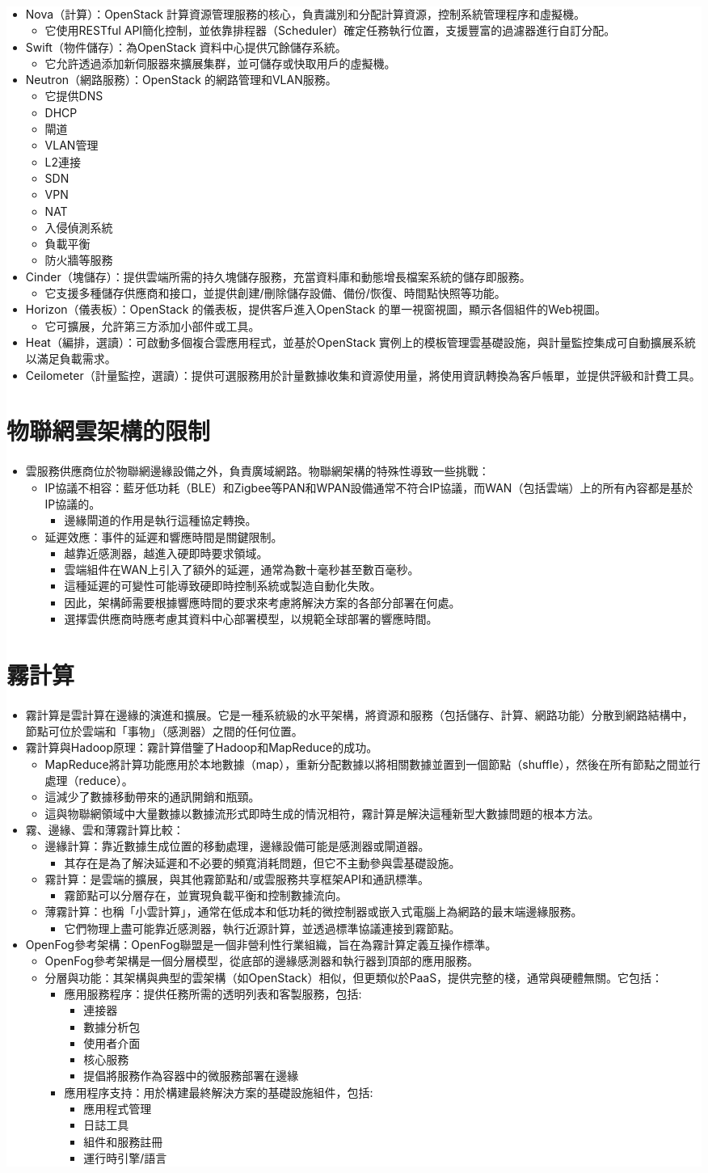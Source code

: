   * Nova（計算）：OpenStack 計算資源管理服務的核心，負責識別和分配計算資源，控制系統管理程序和虛擬機。
    * 它使用RESTful API簡化控制，並依靠排程器（Scheduler）確定任務執行位置，支援豐富的過濾器進行自訂分配。
  * Swift（物件儲存）：為OpenStack 資料中心提供冗餘儲存系統。
    * 它允許透過添加新伺服器來擴展集群，並可儲存或快取用戶的虛擬機。
  * Neutron（網路服務）：OpenStack 的網路管理和VLAN服務。
    * 它提供DNS
    * DHCP
    * 閘道
    * VLAN管理
    * L2連接
    * SDN
    * VPN
    * NAT
    * 入侵偵測系統
    * 負載平衡
    * 防火牆等服務
  * Cinder（塊儲存）：提供雲端所需的持久塊儲存服務，充當資料庫和動態增長檔案系統的儲存即服務。
    * 它支援多種儲存供應商和接口，並提供創建/刪除儲存設備、備份/恢復、時間點快照等功能。
  * Horizon（儀表板）：OpenStack 的儀表板，提供客戶進入OpenStack 的單一視窗視圖，顯示各個組件的Web視圖。
    * 它可擴展，允許第三方添加小部件或工具。
  * Heat（編排，選讀）：可啟動多個複合雲應用程式，並基於OpenStack 實例上的模板管理雲基礎設施，與計量監控集成可自動擴展系統以滿足負載需求。
  * Ceilometer（計量監控，選讀）：提供可選服務用於計量數據收集和資源使用量，將使用資訊轉換為客戶帳單，並提供評級和計費工具。

# 物聯網雲架構的限制
* 雲服務供應商位於物聯網邊緣設備之外，負責廣域網路。物聯網架構的特殊性導致一些挑戰：
  * IP協議不相容：藍牙低功耗（BLE）和Zigbee等PAN和WPAN設備通常不符合IP協議，而WAN（包括雲端）上的所有內容都是基於IP協議的。
    * 邊緣閘道的作用是執行這種協定轉換。
  * 延遲效應：事件的延遲和響應時間是關鍵限制。
    * 越靠近感測器，越進入硬即時要求領域。
    * 雲端組件在WAN上引入了額外的延遲，通常為數十毫秒甚至數百毫秒。
    * 這種延遲的可變性可能導致硬即時控制系統或製造自動化失敗。
    * 因此，架構師需要根據響應時間的要求來考慮將解決方案的各部分部署在何處。
    * 選擇雲供應商時應考慮其資料中心部署模型，以規範全球部署的響應時間。

# 霧計算
* 霧計算是雲計算在邊緣的演進和擴展。它是一種系統級的水平架構，將資源和服務（包括儲存、計算、網路功能）分散到網路結構中，節點可位於雲端和「事物」（感測器）之間的任何位置。
* 霧計算與Hadoop原理：霧計算借鑒了Hadoop和MapReduce的成功。
  * MapReduce將計算功能應用於本地數據（map），重新分配數據以將相關數據並置到一個節點（shuffle），然後在所有節點之間並行處理（reduce）。
  * 這減少了數據移動帶來的通訊開銷和瓶頸。
  * 這與物聯網領域中大量數據以數據流形式即時生成的情況相符，霧計算是解決這種新型大數據問題的根本方法。
* 霧、邊緣、雲和薄霧計算比較：
  * 邊緣計算：靠近數據生成位置的移動處理，邊緣設備可能是感測器或閘道器。
    * 其存在是為了解決延遲和不必要的頻寬消耗問題，但它不主動參與雲基礎設施。
  * 霧計算：是雲端的擴展，與其他霧節點和/或雲服務共享框架API和通訊標準。
    * 霧節點可以分層存在，並實現負載平衡和控制數據流向。
  * 薄霧計算：也稱「小雲計算」，通常在低成本和低功耗的微控制器或嵌入式電腦上為網路的最末端邊緣服務。
    * 它們物理上盡可能靠近感測器，執行近源計算，並透過標準協議連接到霧節點。
* OpenFog參考架構：OpenFog聯盟是一個非營利性行業組織，旨在為霧計算定義互操作標準。
  * OpenFog參考架構是一個分層模型，從底部的邊緣感測器和執行器到頂部的應用服務。
  * 分層與功能：其架構與典型的雲架構（如OpenStack）相似，但更類似於PaaS，提供完整的棧，通常與硬體無關。它包括：
    * 應用服務程序：提供任務所需的透明列表和客製服務，包括:
      * 連接器
      * 數據分析包
      * 使用者介面
      * 核心服務
      * 提倡將服務作為容器中的微服務部署在邊緣
    * 應用程序支持：用於構建最終解決方案的基礎設施組件，包括:
      * 應用程式管理
      * 日誌工具
      * 組件和服務註冊
      * 運行時引擎/語言